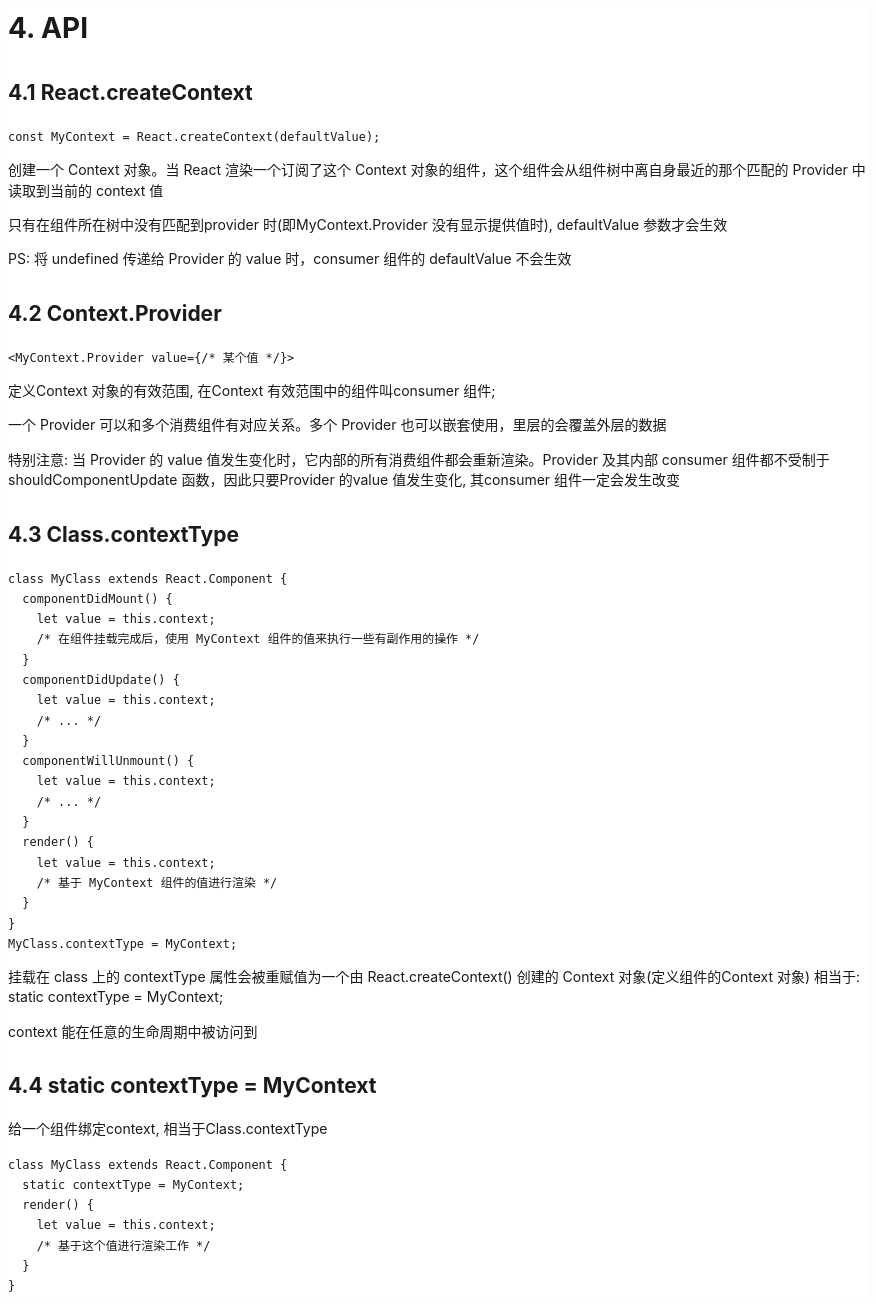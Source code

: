# 4. API
## 4.1 React.createContext
```
const MyContext = React.createContext(defaultValue);
```
创建一个 Context 对象。当 React 渲染一个订阅了这个 Context 对象的组件，这个组件会从组件树中离自身最近的那个匹配的 Provider 中读取到当前的 context 值

只有在组件所在树中没有匹配到provider 时(即MyContext.Provider 没有显示提供值时), defaultValue 参数才会生效

PS: 将 undefined 传递给 Provider 的 value 时，consumer 组件的 defaultValue 不会生效

## 4.2 Context.Provider
```
<MyContext.Provider value={/* 某个值 */}>
```

定义Context 对象的有效范围, 在Context 有效范围中的组件叫consumer 组件;

一个 Provider 可以和多个消费组件有对应关系。多个 Provider 也可以嵌套使用，里层的会覆盖外层的数据

特别注意: 当 Provider 的 value 值发生变化时，它内部的所有消费组件都会重新渲染。Provider 及其内部 consumer 组件都不受制于 shouldComponentUpdate 函数，因此只要Provider 的value 值发生变化, 其consumer 组件一定会发生改变

## 4.3 Class.contextType
```
class MyClass extends React.Component {
  componentDidMount() {
    let value = this.context;
    /* 在组件挂载完成后，使用 MyContext 组件的值来执行一些有副作用的操作 */
  }
  componentDidUpdate() {
    let value = this.context;
    /* ... */
  }
  componentWillUnmount() {
    let value = this.context;
    /* ... */
  }
  render() {
    let value = this.context;
    /* 基于 MyContext 组件的值进行渲染 */
  }
}
MyClass.contextType = MyContext;
```

挂载在 class 上的 contextType 属性会被重赋值为一个由 React.createContext() 创建的 Context 对象(定义组件的Context 对象)
相当于: static contextType = MyContext;

context 能在任意的生命周期中被访问到

## 4.4 static contextType = MyContext
给一个组件绑定context, 相当于Class.contextType
```
class MyClass extends React.Component {
  static contextType = MyContext;
  render() {
    let value = this.context;
    /* 基于这个值进行渲染工作 */
  }
}

```
